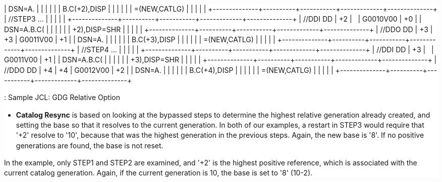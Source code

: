 | DSN=A.       |          |           |             |              |
| B.C(+2),DISP |          |           |             |              |
| =(NEW,CATLG) |          |           |             |              |
+--------------+----------+-----------+-------------+--------------+
| //STEP3 \... |          |           |             |              |
+--------------+----------+-----------+-------------+--------------+
| //DDI DD     | +2       |           | G0010V00    | +0           |
| DSN=A.B.C(   |          |           |             |              |
| +2),DISP=SHR |          |           |             |              |
+--------------+----------+-----------+-------------+--------------+
| //DDO DD     | +3       | +3        | G0011V00    | +1           |
| DSN=A.       |          |           |             |              |
| B.C(+3),DISP |          |           |             |              |
| =(NEW,CATLG) |          |           |             |              |
+--------------+----------+-----------+-------------+--------------+
| //STEP4 \... |          |           |             |              |
+--------------+----------+-----------+-------------+--------------+
| //DDI DD     | +3       |           | G0011V00    | +1           |
| DSN=A.B.C(   |          |           |             |              |
| +3),DISP=SHR |          |           |             |              |
+--------------+----------+-----------+-------------+--------------+
| //DDO DD     | +4       | +4        | G0012V00    | +2           |
| DSN=A.       |          |           |             |              |
| B.C(+4),DISP |          |           |             |              |
| =(NEW,CATLG) |          |           |             |              |
+--------------+----------+-----------+-------------+--------------+

: Sample JCL: GDG Relative Option

-   **Catalog Resync** is based on looking at the bypassed steps to
    determine the highest relative generation already created, and
    setting the base so that it resolves to the current generation. In
    both of our examples, a restart in STEP3 would require that \'+2\'
    resolve to \'10\', because that was the highest generation in the
    previous steps. Again, the new base is \'8\'. If no positive
    generations are found, the base is not reset.

In the example, only STEP1 and STEP2 are examined, and \'+2\' is the
highest positive reference, which is associated with the current catalog
generation. Again, if the current generation is 10, the base is set to
\'8\' (10-2).
